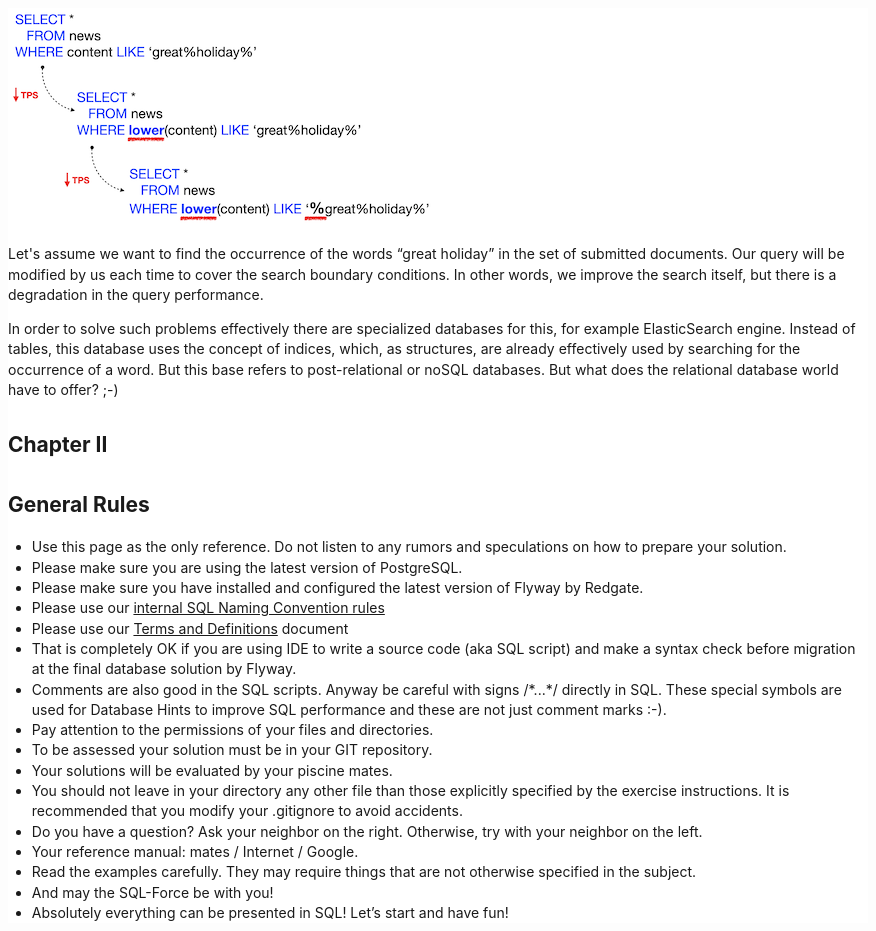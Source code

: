![D08_02](images/DB_Bootcamp_Day08_1.png)


Let's assume we want to find the occurrence of the words “great holiday” in the set of submitted documents.
Our query will be modified by us each time to cover the search boundary conditions.  In other words, we improve the search itself, but there is a degradation in the query performance.

In order to solve such problems effectively there are specialized databases for this, for example ElasticSearch engine.  Instead of tables, this database uses the concept of indices, which, as structures, are already effectively used by searching for the occurrence of a word.  But this base refers to post-relational or noSQL databases.   But what does the relational database world have to offer?  ;-)

<h2 id="chapter-ii">Chapter II</h2>
<h2 id="general-rules" >General Rules</h2>

- Use this page as the only reference. Do not listen to any rumors and speculations on how to prepare your solution.
- Please make sure you are using the latest version of PostgreSQL.
- Please make sure you have installed and configured the latest version of Flyway by Redgate.
- Please use our [internal SQL Naming Convention rules](https://docs.google.com/document/d/1IxIOFUeb-8Z8fBOfkXiy4SkN-J1mPIXveJZUCNZFdp8/edit?usp=sharing)
- Please use our [Terms and Definitions](https://docs.google.com/document/d/1_ZTDpHcfYMASZ5BtnldurQLF0fJygGF1yuTwik0DOqk/edit?usp=sharing) document
- That is completely OK if you are using IDE to write a source code (aka SQL script) and make a syntax check before migration at the final database solution by Flyway.
- Comments are also good in the SQL scripts. Anyway be careful with signs /\*...\*/ directly in SQL. These special symbols are used for Database Hints to improve SQL performance and these are not just comment marks :-).
- Pay attention to the permissions of your files and directories.
- To be assessed your solution must be in your GIT repository.
- Your solutions will be evaluated by your piscine mates.
- You should not leave in your directory any other file than those explicitly specified by the exercise instructions. It is recommended that you modify your .gitignore to avoid accidents.
- Do you have a question? Ask your neighbor on the right. Otherwise, try with your neighbor on the left.
- Your reference manual: mates / Internet / Google.
- Read the examples carefully. They may require things that are not otherwise specified in the subject.
- And may the SQL-Force be with you!
- Absolutely everything can be presented in SQL! Let’s start and have fun!
